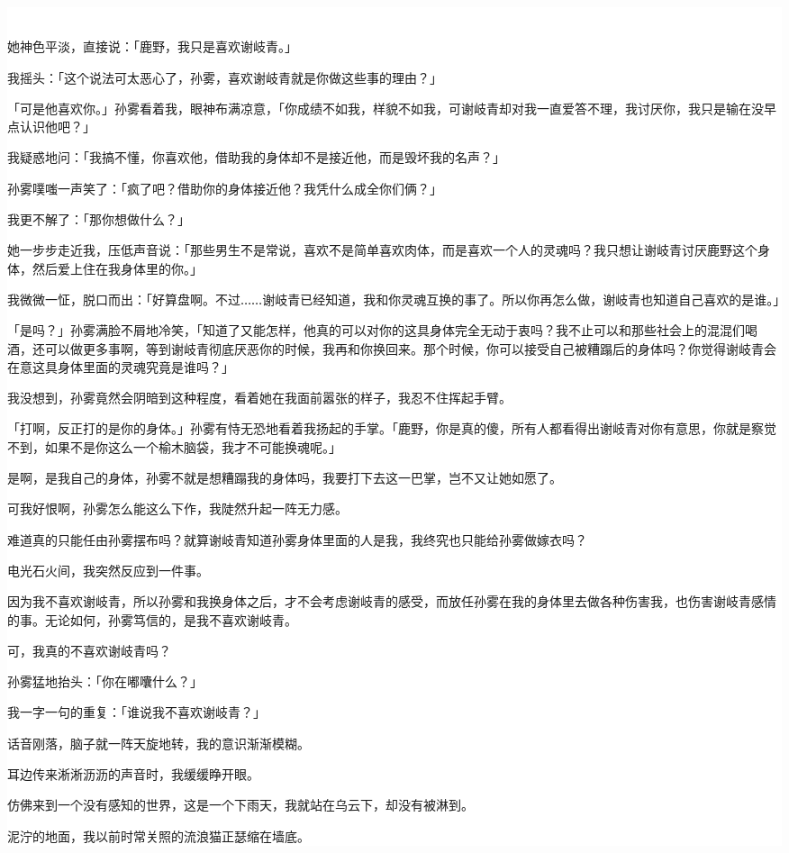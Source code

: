 
 


她神色平淡，直接说：「鹿野，我只是喜欢谢岐青。」


我摇头：「这个说法可太恶心了，孙雾，喜欢谢岐青就是你做这些事的理由？」


「可是他喜欢你。」孙雾看着我，眼神布满凉意，「你成绩不如我，样貌不如我，可谢岐青却对我一直爱答不理，我讨厌你，我只是输在没早点认识他吧？」


我疑惑地问：「我搞不懂，你喜欢他，借助我的身体却不是接近他，而是毁坏我的名声？」


孙雾噗嗤一声笑了：「疯了吧？借助你的身体接近他？我凭什么成全你们俩？」


我更不解了：「那你想做什么？」


她一步步走近我，压低声音说：「那些男生不是常说，喜欢不是简单喜欢肉体，而是喜欢一个人的灵魂吗？我只想让谢岐青讨厌鹿野这个身体，然后爱上住在我身体里的你。」


我微微一怔，脱口而出：「好算盘啊。不过……谢岐青已经知道，我和你灵魂互换的事了。所以你再怎么做，谢岐青也知道自己喜欢的是谁。」


「是吗？」孙雾满脸不屑地冷笑，「知道了又能怎样，他真的可以对你的这具身体完全无动于衷吗？我不止可以和那些社会上的混混们喝酒，还可以做更多事啊，等到谢岐青彻底厌恶你的时候，我再和你换回来。那个时候，你可以接受自己被糟蹋后的身体吗？你觉得谢岐青会在意这具身体里面的灵魂究竟是谁吗？」


我没想到，孙雾竟然会阴暗到这种程度，看着她在我面前嚣张的样子，我忍不住挥起手臂。


「打啊，反正打的是你的身体。」孙雾有恃无恐地看着我扬起的手掌。「鹿野，你是真的傻，所有人都看得出谢岐青对你有意思，你就是察觉不到，如果不是你这么一个榆木脑袋，我才不可能换魂呢。」


是啊，是我自己的身体，孙雾不就是想糟蹋我的身体吗，我要打下去这一巴掌，岂不又让她如愿了。


可我好恨啊，孙雾怎么能这么下作，我陡然升起一阵无力感。


难道真的只能任由孙雾摆布吗？就算谢岐青知道孙雾身体里面的人是我，我终究也只能给孙雾做嫁衣吗？


电光石火间，我突然反应到一件事。


因为我不喜欢谢岐青，所以孙雾和我换身体之后，才不会考虑谢岐青的感受，而放任孙雾在我的身体里去做各种伤害我，也伤害谢岐青感情的事。无论如何，孙雾笃信的，是我不喜欢谢岐青。


可，我真的不喜欢谢岐青吗？


孙雾猛地抬头：「你在嘟囔什么？」


我一字一句的重复：「谁说我不喜欢谢岐青？」


话音刚落，脑子就一阵天旋地转，我的意识渐渐模糊。


耳边传来淅淅沥沥的声音时，我缓缓睁开眼。


仿佛来到一个没有感知的世界，这是一个下雨天，我就站在乌云下，却没有被淋到。


泥泞的地面，我以前时常关照的流浪猫正瑟缩在墙底。
